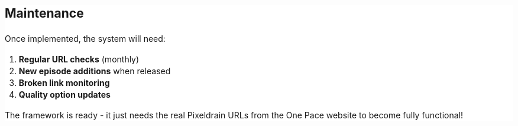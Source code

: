 ## Maintenance

Once implemented, the system will need:

1. **Regular URL checks** (monthly)
2. **New episode additions** when released
3. **Broken link monitoring**
4. **Quality option updates**

The framework is ready - it just needs the real Pixeldrain URLs from the One Pace website to become fully functional!
